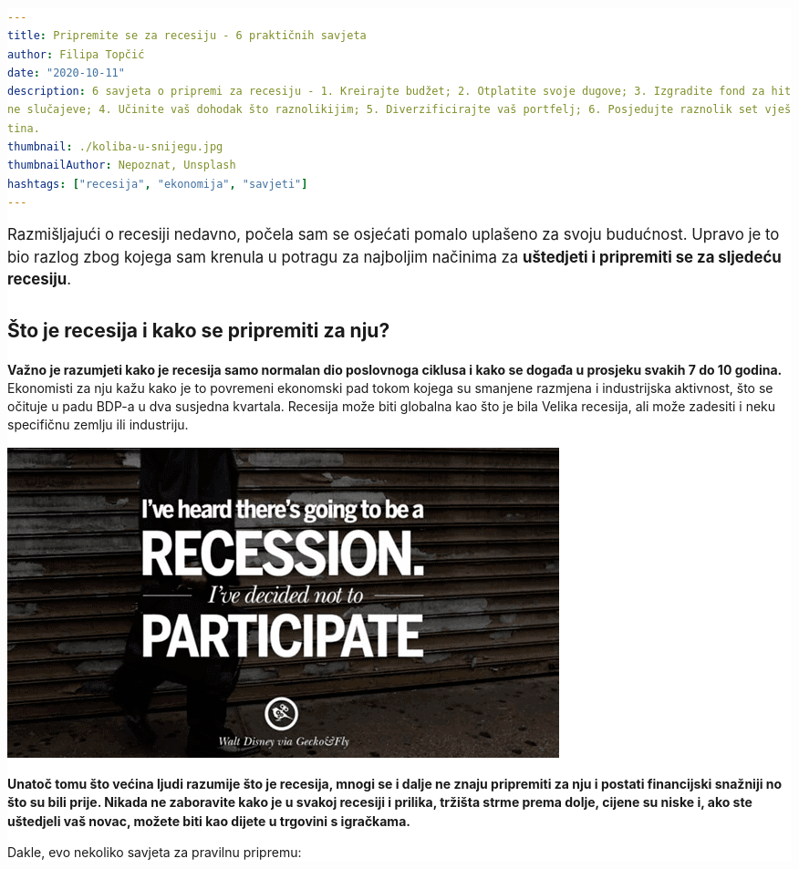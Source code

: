 ```yaml
---
title: Pripremite se za recesiju - 6 praktičnih savjeta
author: Filipa Topčić
date: "2020-10-11"
description: 6 savjeta o pripremi za recesiju - 1. Kreirajte budžet; 2. Otplatite svoje dugove; 3. Izgradite fond za hitne slučajeve; 4. Učinite vaš dohodak što raznolikijim; 5. Diverzificirajte vaš portfelj; 6. Posjedujte raznolik set vještina.
thumbnail: ./koliba-u-snijegu.jpg
thumbnailAuthor: Nepoznat, Unsplash
hashtags: ["recesija", "ekonomija", "savjeti"]
---
```


<span style="font-size:larger;">Razmišljajući o recesiji nedavno, počela sam se osjećati pomalo uplašeno za svoju budućnost. Upravo je to bio razlog zbog kojega sam krenula u potragu za najboljim načinima za **uštedjeti i pripremiti se za sljedeću recesiju**.</span>

## Što je recesija i kako se pripremiti za nju?

**Važno je razumjeti kako je recesija samo normalan dio poslovnoga ciklusa i kako se događa u prosjeku svakih 7 do 10 godina.** Ekonomisti za nju kažu kako je to povremeni ekonomski pad tokom kojega su smanjene razmjena i industrijska aktivnost, što se očituje u padu BDP-a u dva susjedna kvartala. Recesija može biti globalna kao što je bila Velika recesija, ali može zadesiti i neku specifičnu zemlju ili industriju.

![Citat o recesiji](./citat-1.png)

**Unatoč tomu što većina ljudi razumije što je recesija, mnogi se i dalje ne znaju pripremiti za nju i postati financijski snažniji no što su bili prije. Nikada ne zaboravite kako je u svakoj recesiji i prilika, tržišta strme prema dolje, cijene su niske i, ako ste uštedjeli vaš novac, možete biti kao dijete u trgovini s igračkama.**

Dakle, evo nekoliko savjeta za pravilnu pripremu:
